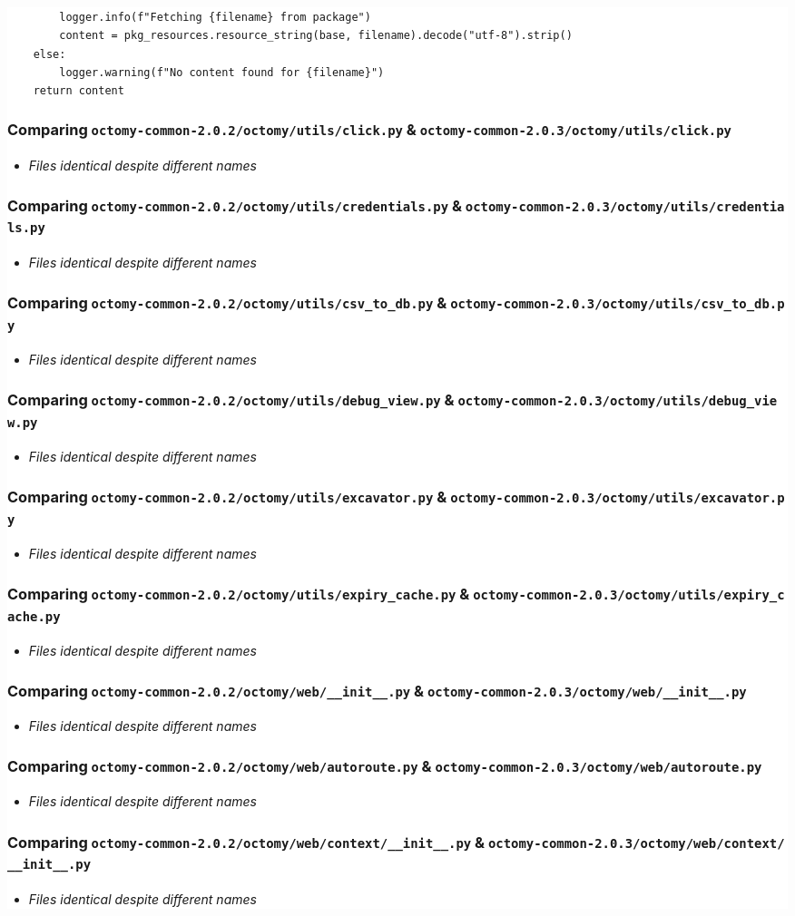 ```diff
 		logger.info(f"Fetching {filename} from package")
 		content = pkg_resources.resource_string(base, filename).decode("utf-8").strip()
 	else:
 		logger.warning(f"No content found for {filename}")
 	return content
```

### Comparing `octomy-common-2.0.2/octomy/utils/click.py` & `octomy-common-2.0.3/octomy/utils/click.py`

 * *Files identical despite different names*

### Comparing `octomy-common-2.0.2/octomy/utils/credentials.py` & `octomy-common-2.0.3/octomy/utils/credentials.py`

 * *Files identical despite different names*

### Comparing `octomy-common-2.0.2/octomy/utils/csv_to_db.py` & `octomy-common-2.0.3/octomy/utils/csv_to_db.py`

 * *Files identical despite different names*

### Comparing `octomy-common-2.0.2/octomy/utils/debug_view.py` & `octomy-common-2.0.3/octomy/utils/debug_view.py`

 * *Files identical despite different names*

### Comparing `octomy-common-2.0.2/octomy/utils/excavator.py` & `octomy-common-2.0.3/octomy/utils/excavator.py`

 * *Files identical despite different names*

### Comparing `octomy-common-2.0.2/octomy/utils/expiry_cache.py` & `octomy-common-2.0.3/octomy/utils/expiry_cache.py`

 * *Files identical despite different names*

### Comparing `octomy-common-2.0.2/octomy/web/__init__.py` & `octomy-common-2.0.3/octomy/web/__init__.py`

 * *Files identical despite different names*

### Comparing `octomy-common-2.0.2/octomy/web/autoroute.py` & `octomy-common-2.0.3/octomy/web/autoroute.py`

 * *Files identical despite different names*

### Comparing `octomy-common-2.0.2/octomy/web/context/__init__.py` & `octomy-common-2.0.3/octomy/web/context/__init__.py`

 * *Files identical despite different names*
